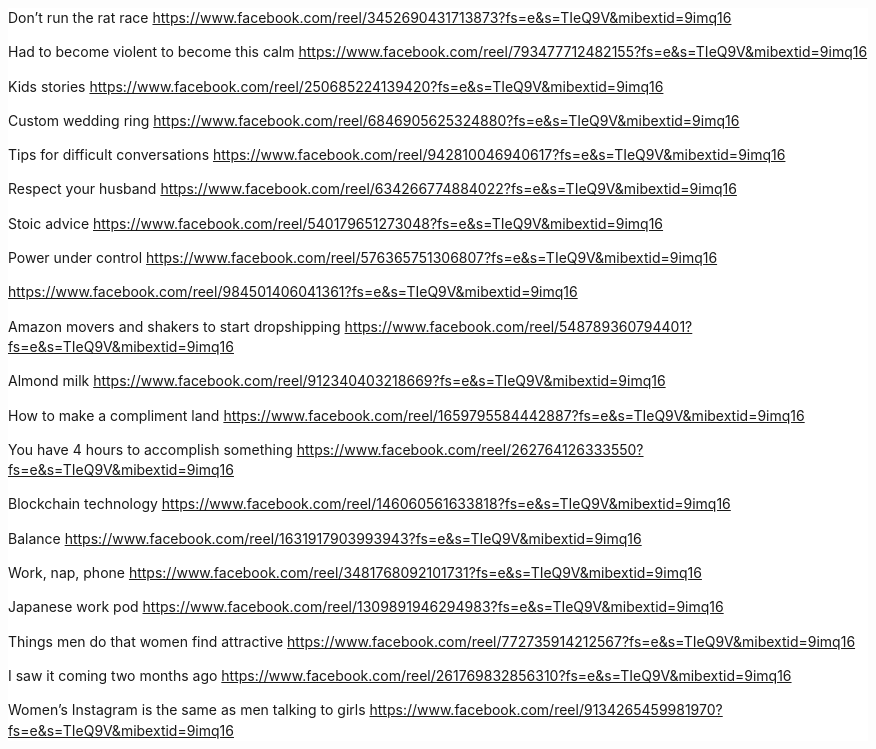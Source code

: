 Don’t run the rat race
https://www.facebook.com/reel/3452690431713873?fs=e&s=TIeQ9V&mibextid=9imq16

Had to become violent to become this calm
https://www.facebook.com/reel/793477712482155?fs=e&s=TIeQ9V&mibextid=9imq16

Kids stories
https://www.facebook.com/reel/250685224139420?fs=e&s=TIeQ9V&mibextid=9imq16

Custom wedding ring
https://www.facebook.com/reel/6846905625324880?fs=e&s=TIeQ9V&mibextid=9imq16


Tips for difficult conversations
https://www.facebook.com/reel/942810046940617?fs=e&s=TIeQ9V&mibextid=9imq16

Respect your husband
https://www.facebook.com/reel/634266774884022?fs=e&s=TIeQ9V&mibextid=9imq16

Stoic advice
https://www.facebook.com/reel/540179651273048?fs=e&s=TIeQ9V&mibextid=9imq16

Power under control
https://www.facebook.com/reel/576365751306807?fs=e&s=TIeQ9V&mibextid=9imq16

https://www.facebook.com/reel/984501406041361?fs=e&s=TIeQ9V&mibextid=9imq16


Amazon movers and shakers to start dropshipping
https://www.facebook.com/reel/548789360794401?fs=e&s=TIeQ9V&mibextid=9imq16

Almond milk
https://www.facebook.com/reel/912340403218669?fs=e&s=TIeQ9V&mibextid=9imq16

How to make a compliment land
https://www.facebook.com/reel/1659795584442887?fs=e&s=TIeQ9V&mibextid=9imq16

You have 4 hours to accomplish something
https://www.facebook.com/reel/262764126333550?fs=e&s=TIeQ9V&mibextid=9imq16

Blockchain technology
https://www.facebook.com/reel/146060561633818?fs=e&s=TIeQ9V&mibextid=9imq16

Balance
https://www.facebook.com/reel/1631917903993943?fs=e&s=TIeQ9V&mibextid=9imq16

Work, nap, phone
https://www.facebook.com/reel/3481768092101731?fs=e&s=TIeQ9V&mibextid=9imq16

Japanese work pod
https://www.facebook.com/reel/1309891946294983?fs=e&s=TIeQ9V&mibextid=9imq16

Things men do that women find attractive 
https://www.facebook.com/reel/772735914212567?fs=e&s=TIeQ9V&mibextid=9imq16

I saw it coming two months ago
https://www.facebook.com/reel/261769832856310?fs=e&s=TIeQ9V&mibextid=9imq16

Women’s Instagram is the same as men talking to girls
https://www.facebook.com/reel/9134265459981970?fs=e&s=TIeQ9V&mibextid=9imq16
